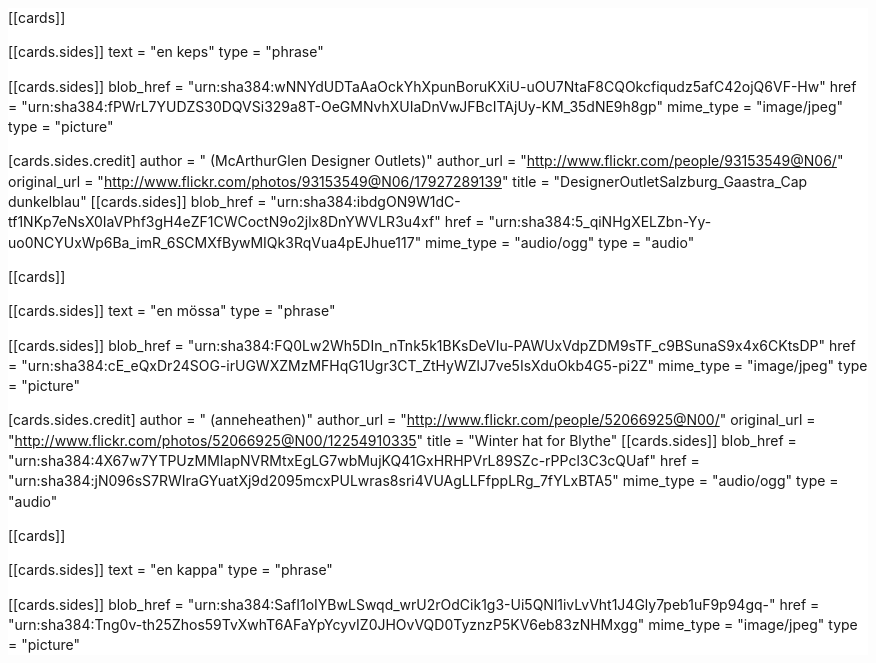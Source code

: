 [[cards]]

[[cards.sides]]
text = "en keps"
type = "phrase"

[[cards.sides]]
blob_href = "urn:sha384:wNNYdUDTaAaOckYhXpunBoruKXiU-uOU7NtaF8CQOkcfiqudz5afC42ojQ6VF-Hw"
href = "urn:sha384:fPWrL7YUDZS30DQVSi329a8T-OeGMNvhXUIaDnVwJFBcITAjUy-KM_35dNE9h8gp"
mime_type = "image/jpeg"
type = "picture"

[cards.sides.credit]
author = " (McArthurGlen Designer Outlets)"
author_url = "http://www.flickr.com/people/93153549@N06/"
original_url = "http://www.flickr.com/photos/93153549@N06/17927289139"
title = "DesignerOutletSalzburg_Gaastra_Cap dunkelblau"
[[cards.sides]]
blob_href = "urn:sha384:ibdgON9W1dC-tf1NKp7eNsX0IaVPhf3gH4eZF1CWCoctN9o2jlx8DnYWVLR3u4xf"
href = "urn:sha384:5_qiNHgXELZbn-Yy-uo0NCYUxWp6Ba_imR_6SCMXfBywMIQk3RqVua4pEJhue117"
mime_type = "audio/ogg"
type = "audio"

[[cards]]

[[cards.sides]]
text = "en mössa"
type = "phrase"

[[cards.sides]]
blob_href = "urn:sha384:FQ0Lw2Wh5DIn_nTnk5k1BKsDeVIu-PAWUxVdpZDM9sTF_c9BSunaS9x4x6CKtsDP"
href = "urn:sha384:cE_eQxDr24SOG-irUGWXZMzMFHqG1Ugr3CT_ZtHyWZlJ7ve5IsXduOkb4G5-pi2Z"
mime_type = "image/jpeg"
type = "picture"

[cards.sides.credit]
author = " (anneheathen)"
author_url = "http://www.flickr.com/people/52066925@N00/"
original_url = "http://www.flickr.com/photos/52066925@N00/12254910335"
title = "Winter hat for Blythe"
[[cards.sides]]
blob_href = "urn:sha384:4X67w7YTPUzMMIapNVRMtxEgLG7wbMujKQ41GxHRHPVrL89SZc-rPPcl3C3cQUaf"
href = "urn:sha384:jN096sS7RWIraGYuatXj9d2095mcxPULwras8sri4VUAgLLFfppLRg_7fYLxBTA5"
mime_type = "audio/ogg"
type = "audio"

[[cards]]

[[cards.sides]]
text = "en kappa"
type = "phrase"

[[cards.sides]]
blob_href = "urn:sha384:SafI1oIYBwLSwqd_wrU2rOdCik1g3-Ui5QNl1ivLvVht1J4Gly7peb1uF9p94gq-"
href = "urn:sha384:Tng0v-th25Zhos59TvXwhT6AFaYpYcyvIZ0JHOvVQD0TyznzP5KV6eb83zNHMxgg"
mime_type = "image/jpeg"
type = "picture"
